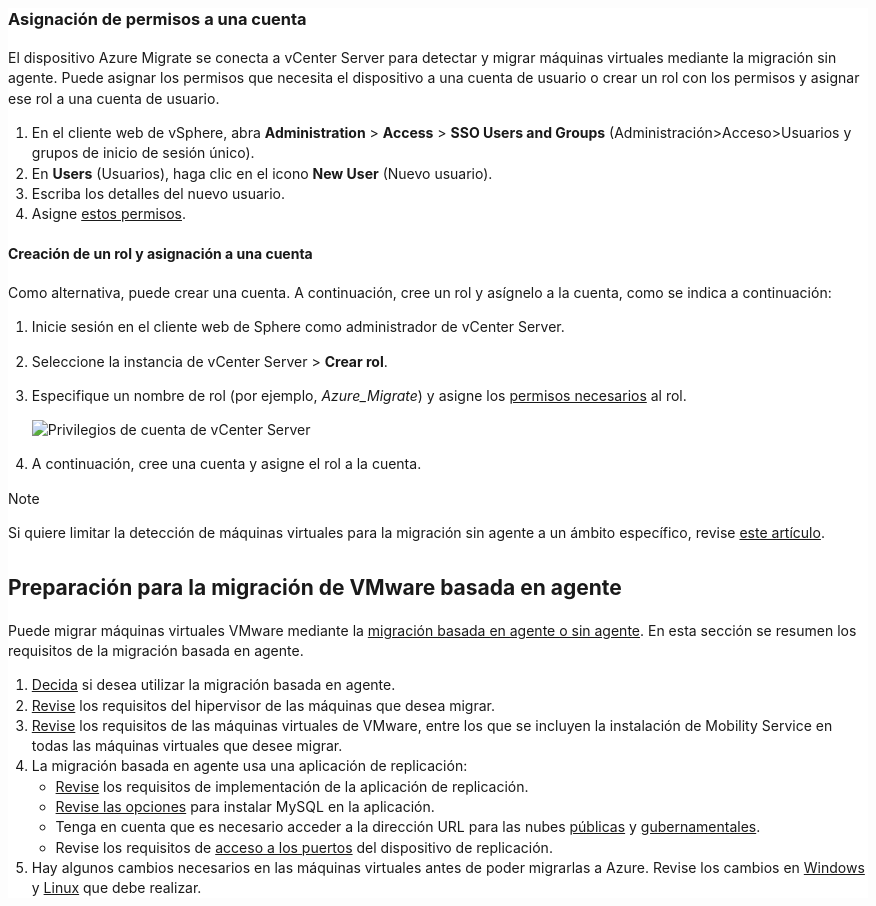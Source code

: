 
### <a name="assign-permissions-to-an-account"></a>Asignación de permisos a una cuenta

El dispositivo Azure Migrate se conecta a vCenter Server para detectar y migrar máquinas virtuales mediante la migración sin agente. Puede asignar los permisos que necesita el dispositivo a una cuenta de usuario o crear un rol con los permisos y asignar ese rol a una cuenta de usuario.

1. En el cliente web de vSphere, abra **Administration** > **Access** > **SSO Users and Groups** (Administración>Acceso>Usuarios y grupos de inicio de sesión único).
2. En **Users** (Usuarios), haga clic en el icono **New User** (Nuevo usuario).
3. Escriba los detalles del nuevo usuario.
4. Asigne [estos permisos](migrate-support-matrix-vmware-migration.md#vmware-requirements-agentless).

#### <a name="create-a-role-and-assign-to-an-account"></a>Creación de un rol y asignación a una cuenta

Como alternativa, puede crear una cuenta. A continuación, cree un rol y asígnelo a la cuenta, como se indica a continuación:

1. Inicie sesión en el cliente web de Sphere como administrador de vCenter Server.
2. Seleccione la instancia de vCenter Server > **Crear rol**.
3. Especifique un nombre de rol (por ejemplo, <em>Azure_Migrate</em>) y asigne los [permisos necesarios](migrate-support-matrix-vmware-migration.md#vmware-requirements-agentless) al rol.

    ![Privilegios de cuenta de vCenter Server](./media/tutorial-prepare-vmware/vcenter-server-permissions.png)

4. A continuación, cree una cuenta y asigne el rol a la cuenta.

> [!NOTE]
> Si quiere limitar la detección de máquinas virtuales para la migración sin agente a un ámbito específico, revise [este artículo](set-discovery-scope.md#assign-a-role-for-agentless-migration).



## <a name="prepare-for-agent-based-vmware-migration"></a>Preparación para la migración de VMware basada en agente

Puede migrar máquinas virtuales VMware mediante la [migración basada en agente o sin agente](server-migrate-overview.md). En esta sección se resumen los requisitos de la migración basada en agente.

1. [Decida](server-migrate-overview.md#compare-migration-methods) si desea utilizar la migración basada en agente.
1. [Revise](migrate-support-matrix-vmware-migration.md#vmware-requirements-agent-based) los requisitos del hipervisor de las máquinas que desea migrar.
2. [Revise](migrate-support-matrix-vmware-migration.md#vm-requirements-agent-based) los requisitos de las máquinas virtuales de VMware, entre los que se incluyen la instalación de Mobility Service en todas las máquinas virtuales que desee migrar.
3. La migración basada en agente usa una aplicación de replicación:
    - [Revise](migrate-replication-appliance.md#appliance-requirements) los requisitos de implementación de la aplicación de replicación.
    - [Revise las opciones](migrate-replication-appliance.md#mysql-installation) para instalar MySQL en la aplicación.
    - Tenga en cuenta que es necesario acceder a la dirección URL para las nubes [públicas](migrate-replication-appliance.md#url-access) y [gubernamentales](migrate-replication-appliance.md#azure-government-url-access).
    - Revise los requisitos de [acceso a los puertos](migrate-replication-appliance.md#port-access) del dispositivo de replicación.
4. Hay algunos cambios necesarios en las máquinas virtuales antes de poder migrarlas a Azure. Revise los cambios en [Windows](prepare-for-migration.md#windows-machines) y [Linux](prepare-for-migration.md#linux-machines) que debe realizar.
